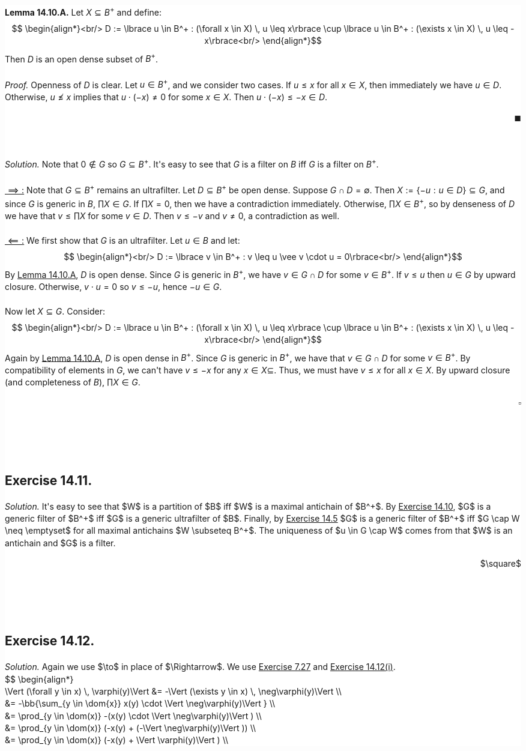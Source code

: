 <b>Lemma 14.10.A.</b> Let $X \subseteq B^+$ and define:<br/>
$$
\begin{align*}<br/>
D := \lbrace u \in B^+ : (\forall x \in X) \, u \leq x\rbrace \cup \lbrace u \in B^+ : (\exists x \in X) \, u \leq -x\rbrace<br/>
\end{align*}$$
Then $D$ is an open dense subset of $B^+$.<br/>
<br/>
<i>Proof.</i> Openness of $D$ is clear. Let $u \in B^+$, and we consider two cases. If $u \leq x$ for all $x \in X$, then immediately we have $u \in D$. Otherwise, $u \not\leq x$ implies that $u \cdot (-x) \neq 0$ for some $x \in X$. Then $u \cdot (-x) \leq -x \in D$.<p align="right">$\blacksquare$</p><br/>
<br/>
<i>Solution.</i> Note that $0 \notin G$ so $G \subseteq B^+$. It's easy to see that $G$ is a filter on $B$ iff $G$ is a filter on $B^+$.<br/>
<br/>
<u>$\implies:$</u> Note that $G \subseteq B^+$ remains an ultrafilter. Let $D \subseteq B^+$ be open dense. Suppose $G \cap D = \emptyset$. Then $X := \lbrace -u : u \in D\rbrace \subseteq G$, and since $G$ is generic in $B$, $\prod X \in G$. If $\prod X = 0$, then we have a contradiction immediately. Otherwise, $\prod X \in B^+$, so by denseness of $D$ we have that $v \leq \prod X$ for some $v \in D$. Then $v \leq -v$ and $v \neq 0$, a contradiction as well.<br/>
<br/>
<u>$\impliedby:$</u> We first show that $G$ is an ultrafilter. Let $u \in B$ and let:<br/>
$$
\begin{align*}<br/>
D := \lbrace v \in B^+ : v \leq u \vee v \cdot u = 0\rbrace<br/>
\end{align*}$$
By <a href="#lem14.10.A">Lemma 14.10.A</a>, $D$ is open dense. Since $G$ is generic in $B^+$, we have $v \in G \cap D$ for some $v \in B^+$. If $v \leq u$ then $u \in G$ by upward closure. Otherwise, $v \cdot u = 0$ so $v \leq -u$, hence $-u \in G$.<br/>
<br/>
Now let $X \subseteq G$. Consider:<br/>
$$
\begin{align*}<br/>
D := \lbrace u \in B^+ : (\forall x \in X) \, u \leq x\rbrace \cup \lbrace u \in B^+ : (\exists x \in X) \, u \leq -x\rbrace<br/>
\end{align*}$$
Again by <a href="#lem14.10.A">Lemma 14.10.A</a>, $D$ is open dense in $B^+$. Since $G$ is generic in $B^+$, we have that $v \in G \cap D$ for some $v \in B^+$. By compatibility of elements in $G$, we can't have $v \leq -x$ for any $x \in X \subseteq$. Thus, we must have $v \leq x$ for all $x \in X$. By upward closure (and completeness of $B$), $\prod X \in G$.<p align="right">$\square$</p><br/>
<br/>
<a name="ex14.11"></a><br/>
<h2>Exercise 14.11.</h2>
<i>Solution.</i> It's easy to see that $W$ is a partition of $B$ iff $W$ is a maximal antichain of $B^+$. By <a href="#ex14.10">Exercise 14.10</a>, $G$ is a generic filter of $B^+$ iff $G$ is a generic ultrafilter of $B$. Finally, by <a href="#ex14.5">Exercise 14.5</a> $G$ is a generic filter of $B^+$ iff $G \cap W \neq \emptyset$ for all maximal antichains $W \subseteq B^+$. The uniqueness of $u \in G \cap W$ comes from that $W$ is an antichain and $G$ is a filter.<p align="right">$\square$</p><br/>
<br/>
<a name="ex14.12"></a><br/>
<h2>Exercise 14.12.</h2>
<i>Solution.</i> Again we use $\to$ in place of $\Rightarrow$. We use <a href="https://clementyung.github.io/jech-solutions/chapter-7#ex7.27">Exercise 7.27</a> and <a href="#ex14.12(i)">Exercise 14.12(i)</a>.<br/>
$$
\begin{align*}<br/>
\Vert (\forall y \in x) \, \varphi(y)\Vert  &= -\Vert (\exists y \in x) \, \neg\varphi(y)\Vert  \\<br/>
&= -\bb{\sum_{y \in \dom{x}} x(y) \cdot \Vert \neg\varphi(y)\Vert } \\<br/>
&= \prod_{y \in \dom(x)} -(x(y) \cdot \Vert \neg\varphi(y)\Vert ) \\<br/>
&= \prod_{y \in \dom(x)} (-x(y) + (-\Vert \neg\varphi(y)\Vert )) \\<br/>
&= \prod_{y \in \dom(x)} (-x(y) + \Vert \varphi(y)\Vert ) \\<br/>